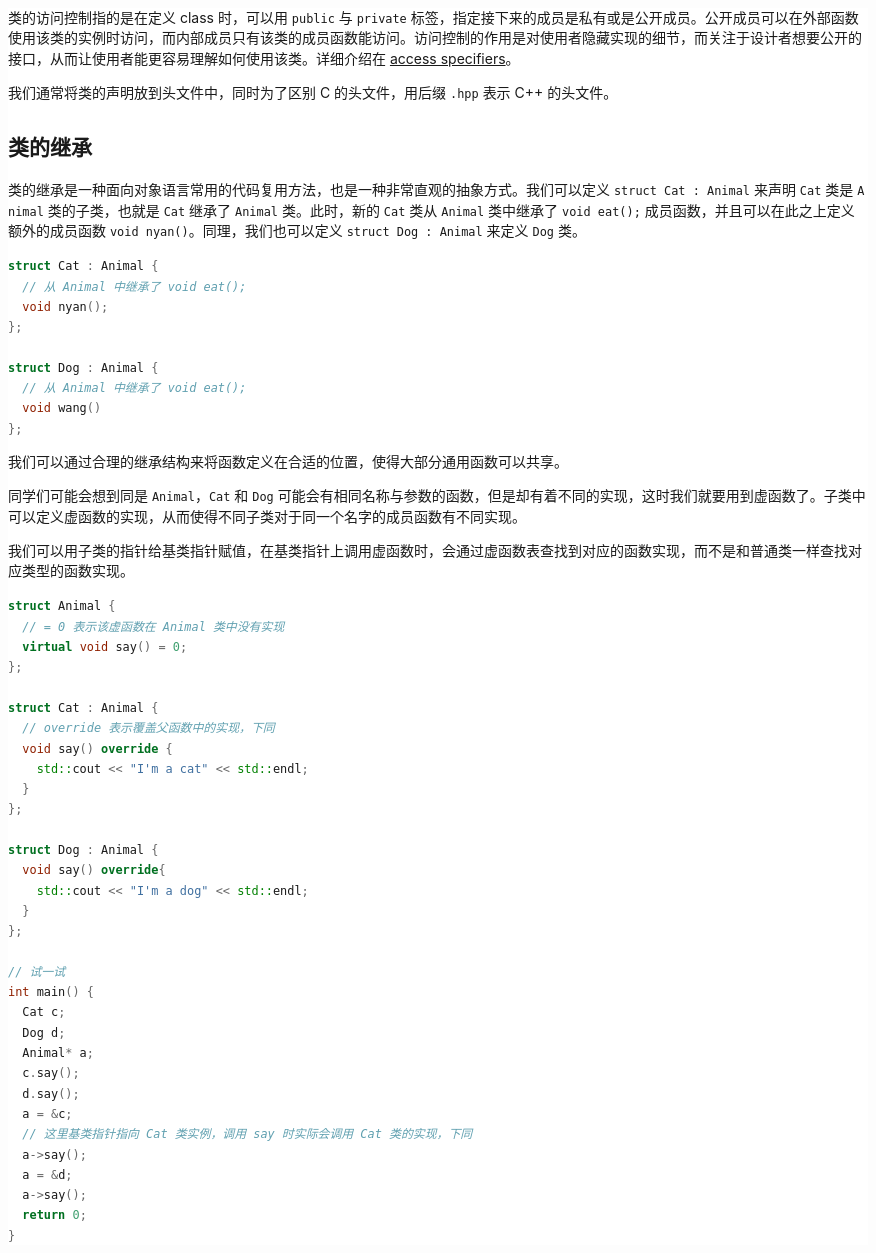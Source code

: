 类的访问控制指的是在定义 class 时，可以用 `public` 与 `private` 标签，指定接下来的成员是私有或是公开成员。公开成员可以在外部函数使用该类的实例时访问，而内部成员只有该类的成员函数能访问。访问控制的作用是对使用者隐藏实现的细节，而关注于设计者想要公开的接口，从而让使用者能更容易理解如何使用该类。详细介绍在 [access specifiers](https://en.cppreference.com/w/cpp/language/access)。

我们通常将类的声明放到头文件中，同时为了区别 C 的头文件，用后缀 `.hpp` 表示 C++ 的头文件。

## 类的继承

类的继承是一种面向对象语言常用的代码复用方法，也是一种非常直观的抽象方式。我们可以定义 `struct Cat : Animal` 来声明 `Cat` 类是 `Animal` 类的子类，也就是 `Cat` 继承了 `Animal` 类。此时，新的 `Cat` 类从 `Animal` 类中继承了 `void eat();` 成员函数，并且可以在此之上定义额外的成员函数 `void nyan()`。同理，我们也可以定义 `struct Dog : Animal` 来定义 `Dog` 类。

```cpp
struct Cat : Animal {
  // 从 Animal 中继承了 void eat();
  void nyan();
};

struct Dog : Animal {
  // 从 Animal 中继承了 void eat();
  void wang()
};
```

我们可以通过合理的继承结构来将函数定义在合适的位置，使得大部分通用函数可以共享。

同学们可能会想到同是 `Animal`，`Cat` 和 `Dog` 可能会有相同名称与参数的函数，但是却有着不同的实现，这时我们就要用到虚函数了。子类中可以定义虚函数的实现，从而使得不同子类对于同一个名字的成员函数有不同实现。

我们可以用子类的指针给基类指针赋值，在基类指针上调用虚函数时，会通过虚函数表查找到对应的函数实现，而不是和普通类一样查找对应类型的函数实现。

```cpp
struct Animal {
  // = 0 表示该虚函数在 Animal 类中没有实现
  virtual void say() = 0;
};

struct Cat : Animal {
  // override 表示覆盖父函数中的实现，下同
  void say() override {
    std::cout << "I'm a cat" << std::endl;
  }
};

struct Dog : Animal {
  void say() override{
    std::cout << "I'm a dog" << std::endl;
  }
};

// 试一试
int main() {
  Cat c;
  Dog d;
  Animal* a;
  c.say();
  d.say();
  a = &c;
  // 这里基类指针指向 Cat 类实例，调用 say 时实际会调用 Cat 类的实现，下同
  a->say();
  a = &d;
  a->say();
  return 0;
}
```
